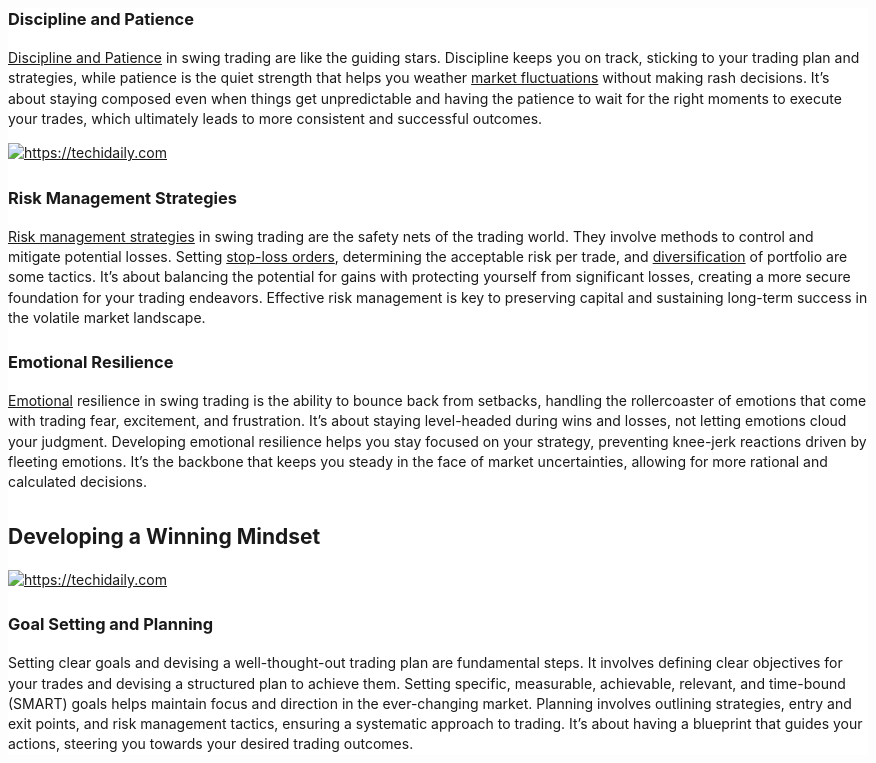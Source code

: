 ### Discipline and Patience

[Discipline and Patience](https://tools.techidaily.com/mt4copier/products/) in swing trading are like the guiding stars. Discipline keeps you on track, sticking to your trading plan and strategies, while patience is the quiet strength that helps you weather [market fluctuations](https://www.investopedia.com/ask/answers/100314/what-are-key-factors-cause-market-go-and-down.asp) without making rash decisions. It’s about staying composed even when things get unpredictable and having the patience to wait for the right moments to execute your trades, which ultimately leads to more consistent and successful outcomes.


<a href="https://appsumo.8odi.net/c/5597632/2137380/7443" target="_top" id="2137380">
  <img src="//a.impactradius-go.com/display-ad/7443-2137380" border="0" alt="https://techidaily.com" width="728" height="90"/>
</a>
<img height="0" width="0" src="https://appsumo.8odi.net/i/5597632/2137380/7443" style="position:absolute;visibility:hidden;" border="0" />


### Risk Management Strategies

[Risk management strategies](https://tools.techidaily.com/mt4copier/products/) in swing trading are the safety nets of the trading world. They involve methods to control and mitigate potential losses. Setting [stop-loss orders](https://www.traderonchart.com/), determining the acceptable risk per trade, and [diversification](https://tools.techidaily.com/mt4copier/products/) of portfolio are some tactics. It’s about balancing the potential for gains with protecting yourself from significant losses, creating a more secure foundation for your trading endeavors. Effective risk management is key to preserving capital and sustaining long-term success in the volatile market landscape.

### Emotional Resilience

[Emotional](https://tools.techidaily.com/mt4copier/products/) resilience in swing trading is the ability to bounce back from setbacks, handling the rollercoaster of emotions that come with trading fear, excitement, and frustration. It’s about staying level-headed during wins and losses, not letting emotions cloud your judgment. Developing emotional resilience helps you stay focused on your strategy, preventing knee-jerk reactions driven by fleeting emotions. It’s the backbone that keeps you steady in the face of market uncertainties, allowing for more rational and calculated decisions.

## Developing a Winning Mindset


<a href="https://appsumo.8odi.net/c/5597632/2123728/7443" target="_top" id="2123728">
  <img src="//a.impactradius-go.com/display-ad/7443-2123728" border="0" alt="https://techidaily.com" width="728" height="90"/>
</a>
<img height="0" width="0" src="https://appsumo.8odi.net/i/5597632/2123728/7443" style="position:absolute;visibility:hidden;" border="0" />


### Goal Setting and Planning

Setting clear goals and devising a well-thought-out trading plan are fundamental steps. It involves defining clear objectives for your trades and devising a structured plan to achieve them. Setting specific, measurable, achievable, relevant, and time-bound (SMART) goals helps maintain focus and direction in the ever-changing market. Planning involves outlining strategies, entry and exit points, and risk management tactics, ensuring a systematic approach to trading. It’s about having a blueprint that guides your actions, steering you towards your desired trading outcomes.

